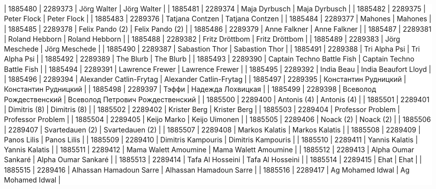| 1885480 | 2289373 | Jörg Walter | Jörg Walter |
| 1885481 | 2289374 | Maja Dyrbusch | Maja Dyrbusch |
| 1885482 | 2289375 | Peter Flock | Peter Flock |
| 1885483 | 2289376 | Tatjana Contzen | Tatjana Contzen |
| 1885484 | 2289377 | Mahones | Mahones |
| 1885485 | 2289378 | Felix Pando (2) | Felix Pando (2) |
| 1885486 | 2289379 | Anne Falkner | Anne Falkner |
| 1885487 | 2289381 | Roland Hebborn | Roland Hebborn |
| 1885488 | 2289382 | Fritz Dröttbom | Fritz Dröttbom |
| 1885489 | 2289383 | Jörg Meschede | Jörg Meschede |
| 1885490 | 2289387 | Sabastion Thor | Sabastion Thor |
| 1885491 | 2289388 | Tri Alpha Psi | Tri Alpha Psi |
| 1885492 | 2289389 | The Blurb | The Blurb |
| 1885493 | 2289390 | Captain Techno Battle Fish | Captain Techno Battle Fish |
| 1885494 | 2289391 | Lawrence Frewer | Lawrence Frewer |
| 1885495 | 2289392 | India Beau | India Beaufort Lloyd |
| 1885496 | 2289394 | Alexander Catlin-Frytag | Alexander Catlin-Frytag |
| 1885497 | 2289395 | Константин Рудницкий | Константин Рудницкий |
| 1885498 | 2289397 | Тэффи | Надежда Лохвицкая |
| 1885499 | 2289398 | Всеволод Рождественский | Всеволод Петрович Рождественский |
| 1885500 | 2289400 | Antonis (4) | Antonis (4) |
| 1885501 | 2289401 | Dimitris (8) | Dimitris (8) |
| 1885502 | 2289402 | Krister Berg | Krister Berg |
| 1885503 | 2289404 | Professor Problem | Professor Problem |
| 1885504 | 2289405 | Keijo Marko | Keijo Uimonen |
| 1885505 | 2289406 | Noack (2) | Noack (2) |
| 1885506 | 2289407 | Svartedauen (2) | Svartedauen (2) |
| 1885507 | 2289408 | Markos Kalatis | Markos Kalatis |
| 1885508 | 2289409 | Panos Lilis | Panos Lilis |
| 1885509 | 2289410 | Dimitris Kampouris | Dimitris Kampouris |
| 1885510 | 2289411 | Yannis Kalatis | Yannis Kalatis |
| 1885511 | 2289412 | Mama Walett Amoumine | Mama Walett Amoumine |
| 1885512 | 2289413 | Alpha Oumar Sankaré | Alpha Oumar Sankaré |
| 1885513 | 2289414 | Tafa Al Hosseini | Tafa Al Hosseini |
| 1885514 | 2289415 | Ehat | Ehat |
| 1885515 | 2289416 | Alhassan Hamadoun Sarre | Alhassan Hamadoun Sarre |
| 1885516 | 2289417 | Ag Mohamed Idwal | Ag Mohamed Idwal |
